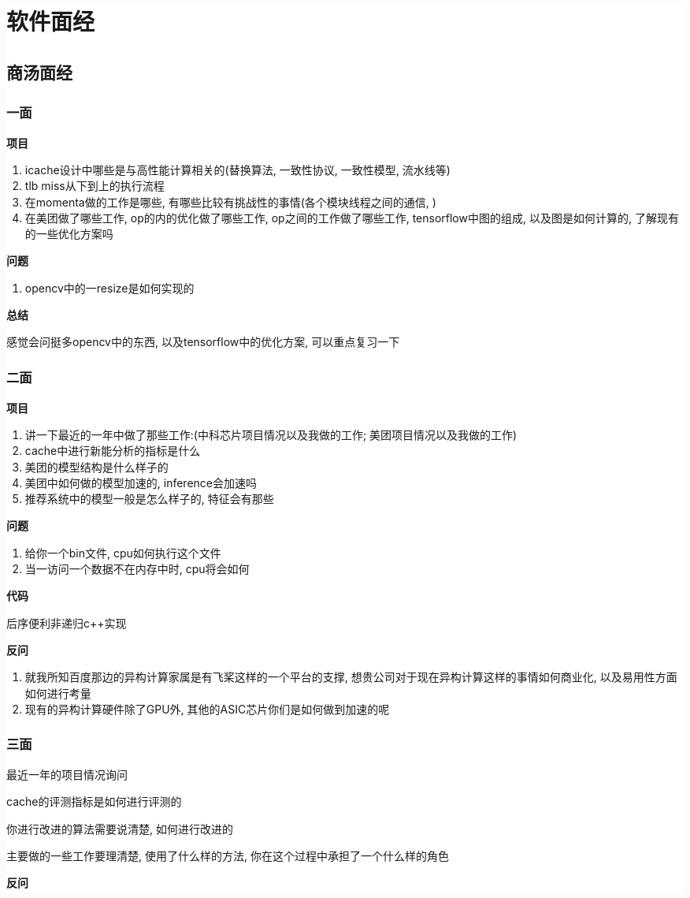 # 软件面经

## 商汤面经

### 一面

**项目**

1. icache设计中哪些是与高性能计算相关的(替换算法, 一致性协议, 一致性模型, 流水线等)
2. tlb miss从下到上的执行流程
3. 在momenta做的工作是哪些, 有哪些比较有挑战性的事情(各个模块线程之间的通信, )
4. 在美团做了哪些工作, op的内的优化做了哪些工作, op之间的工作做了哪些工作, tensorflow中图的组成, 以及图是如何计算的, 了解现有的一些优化方案吗

**问题**

1. opencv中的一resize是如何实现的

**总结**

感觉会问挺多opencv中的东西, 以及tensorflow中的优化方案, 可以重点复习一下

### 二面

**项目**

1. 讲一下最近的一年中做了那些工作:(中科芯片项目情况以及我做的工作; 美团项目情况以及我做的工作)
2. cache中进行新能分析的指标是什么
3. 美团的模型结构是什么样子的
4. 美团中如何做的模型加速的, inference会加速吗
5. 推荐系统中的模型一般是怎么样子的, 特征会有那些

**问题**

1. 给你一个bin文件, cpu如何执行这个文件
2. 当一访问一个数据不在内存中时, cpu将会如何

**代码**

后序便利非递归c++实现

**反问**

1. 就我所知百度那边的异构计算家属是有飞桨这样的一个平台的支撑, 想贵公司对于现在异构计算这样的事情如何商业化, 以及易用性方面如何进行考量
2. 现有的异构计算硬件除了GPU外, 其他的ASIC芯片你们是如何做到加速的呢

### 三面

最近一年的项目情况询问

cache的评测指标是如何进行评测的

你进行改进的算法需要说清楚, 如何进行改进的

主要做的一些工作要理清楚, 使用了什么样的方法, 你在这个过程中承担了一个什么样的角色

**反问**
